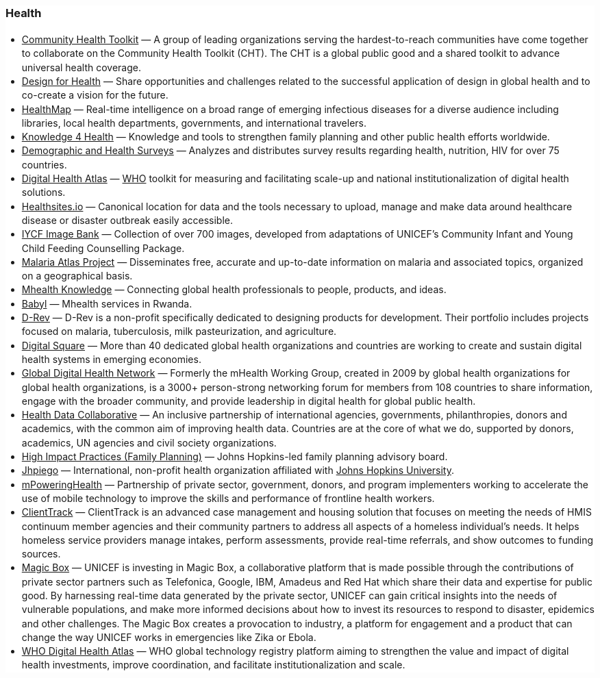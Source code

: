 

### Health

- [Community Health Toolkit](https://communityhealthtoolkit.org/) — A group of leading organizations serving the hardest-to-reach communities have come together to collaborate on the Community Health Toolkit (CHT). The CHT is a global public good and a shared toolkit to advance universal health coverage.
- [Design for Health](https://www.designforhealth.org/) — Share opportunities and challenges related to the successful application of design in global health and to co-create a vision for the future.
- [HealthMap](https://healthmap.org/) — Real-time intelligence on a broad range of emerging infectious diseases for a diverse audience including libraries, local health departments, governments, and international travelers.
- [Knowledge 4 Health](https://www.k4health.org) — Knowledge and tools to strengthen family planning and other public health efforts worldwide.
- [Demographic and Health Surveys](https://dhsprogram.com) — Analyzes and distributes survey results regarding health, nutrition, HIV for over 75 countries.
- [Digital Health Atlas](https://digitalhealthatlas.org) — [WHO](http://www.who.int) toolkit for measuring and facilitating scale-up and national institutionalization of digital health solutions.
- [Healthsites.io](https://healthsites.io) — Canonical location for data and the tools necessary to upload, manage and make data around healthcare disease or disaster outbreak easily accessible.
- [IYCF Image Bank](https://iycf.spring-nutrition.org/) — Collection of over 700 images, developed from adaptations of UNICEF’s Community Infant and Young Child Feeding Counselling Package.
- [Malaria Atlas Project](https://map.ox.ac.uk) — Disseminates free, accurate and up-to-date information on malaria and associated topics, organized on a geographical basis.
- [Mhealth Knowledge](http://mhealthknowledge.org) — Connecting global health professionals to people, products, and ideas.
- [Babyl](http://babyl.rw/) — Mhealth services in Rwanda.
- [D-Rev](https://d-rev.org) — D-Rev is a non-profit specifically dedicated to designing products for development. Their portfolio includes projects focused on malaria, tuberculosis, milk pasteurization, and agriculture.
- [Digital Square](https://digitalsquare.org/) — More than 40 dedicated global health organizations and countries are working to create and sustain digital health systems in emerging economies.
- [Global Digital Health Network](https://www.globaldigitalhealthnetwork.org) — Formerly the mHealth Working Group, created in 2009 by global health organizations for global health organizations, is a 3000+ person-strong networking forum for members from 108 countries to share information, engage with the broader community, and provide leadership in digital health for global public health.
- [Health Data Collaborative](https://www.healthdatacollaborative.org) — An inclusive partnership of international agencies, governments, philanthropies, donors and academics, with the common aim of improving health data. Countries are at the core of what we do, supported by donors, academics, UN agencies and civil society organizations.
- [High Impact Practices (Family Planning)](https://www.fphighimpactpractices.org/) — Johns Hopkins-led family planning advisory board.
- [Jhpiego](https://www.jhpiego.org) — International, non-profit health organization affiliated with [Johns Hopkins University](https://www.jhu.edu).
- [mPoweringHealth](http://mpoweringhealth.org) — Partnership of private sector, government, donors, and program implementers working to accelerate the use of mobile technology to improve the skills and performance of frontline health workers.
- [ClientTrack](https://eccoviasolutions.com/) — ClientTrack is an advanced case management and housing solution that focuses on meeting the needs of HMIS continuum member agencies and their community partners to address all aspects of a homeless individual’s needs. It helps homeless service providers manage intakes, perform assessments, provide real-time referrals, and show outcomes to funding sources.
- [Magic Box](https://www.unicef.org/innovation/Magicbox) — UNICEF is investing in Magic Box, a collaborative platform that is made possible through the contributions of private sector partners such as Telefonica, Google, IBM, Amadeus and Red Hat which share their data and expertise for public good. By harnessing real-time data generated by the private sector, UNICEF can gain critical insights into the needs of vulnerable populations, and make more informed decisions about how to invest its resources to respond to disaster, epidemics and other challenges. The Magic Box creates a provocation to industry, a platform for engagement and a product that can change the way UNICEF works in emergencies like Zika or Ebola.
- [WHO Digital Health Atlas](https://digitalhealthatlas.org) — WHO global technology registry platform aiming to strengthen the value and impact of digital health investments, improve coordination, and facilitate institutionalization and scale.